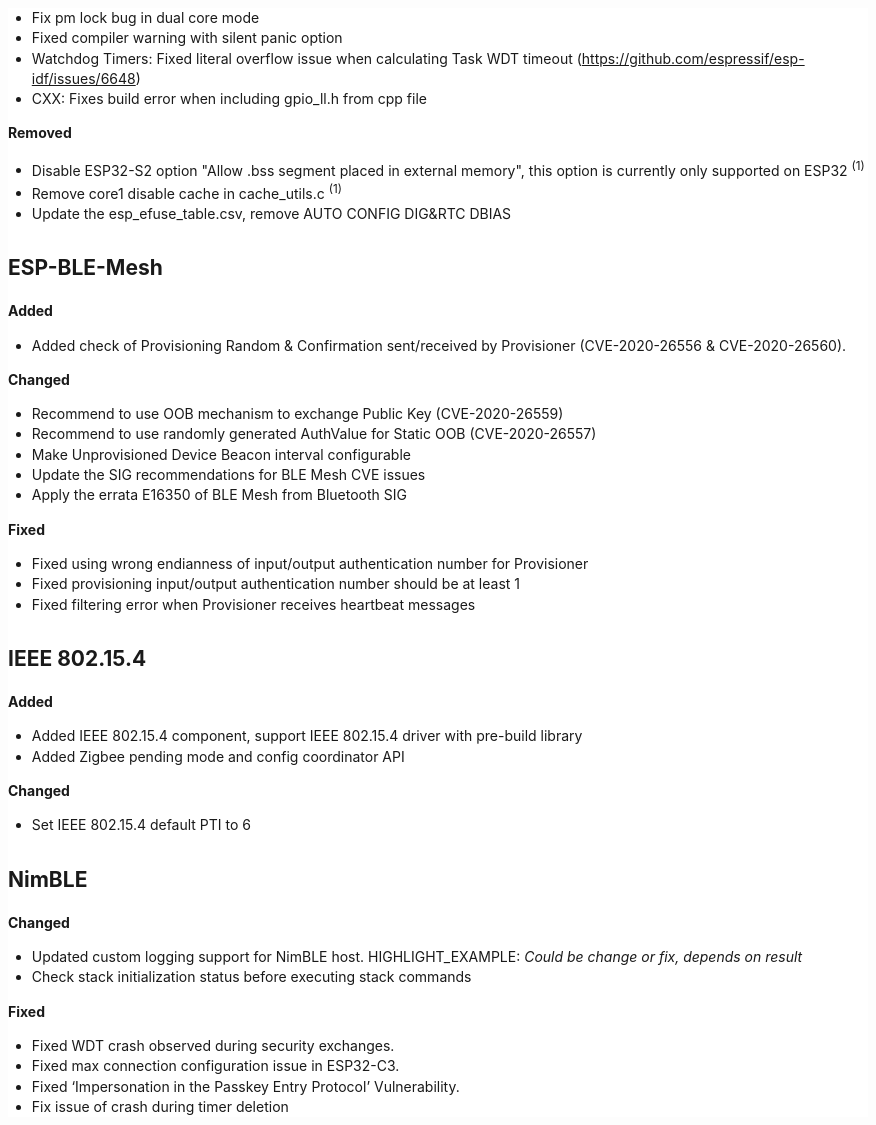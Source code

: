 * Fix pm lock bug in dual core mode
* Fixed compiler warning with silent panic option
* Watchdog Timers: Fixed literal overflow issue when calculating Task WDT timeout (https://github.com/espressif/esp-idf/issues/6648)
* CXX: Fixes build error when including gpio_ll.h from cpp file

**Removed**
* Disable ESP32-S2 option "Allow .bss segment placed in external memory", this option is currently only supported on ESP32 <sup>(1)</sup>
* Remove core1 disable cache in cache_utils.c <sup>(1)</sup>
* Update the esp_efuse_table.csv, remove AUTO CONFIG DIG&RTC DBIAS


## ESP-BLE-Mesh

**Added**
* Added check of Provisioning Random & Confirmation sent/received by Provisioner (CVE-2020-26556 & CVE-2020-26560). 

**Changed**
* Recommend to use OOB mechanism to exchange Public Key (CVE-2020-26559)
* Recommend to use randomly generated AuthValue for Static OOB (CVE-2020-26557) 
* Make Unprovisioned Device Beacon interval configurable
* Update the SIG recommendations for BLE Mesh CVE issues 
* Apply the errata E16350 of BLE Mesh from Bluetooth SIG

**Fixed**
* Fixed using wrong endianness of input/output authentication number for Provisioner 
* Fixed provisioning input/output authentication number should be at least 1 
* Fixed filtering error when Provisioner receives heartbeat messages


## IEEE 802.15.4

**Added**
* Added IEEE 802.15.4 component, support IEEE 802.15.4 driver with pre-build library
* Added Zigbee pending mode and config coordinator API

**Changed**
* Set IEEE 802.15.4 default PTI to 6


## NimBLE

**Changed**
* Updated custom logging support for NimBLE host.
HIGHLIGHT_EXAMPLE:
_Could be change or fix, depends on result_
* Check stack initialization status before executing stack commands 

**Fixed**
* Fixed WDT crash observed during security exchanges.
* Fixed max connection configuration issue in ESP32-C3.
* Fixed ‘Impersonation in the Passkey Entry Protocol’ Vulnerability. 
* Fix issue of crash during timer deletion
